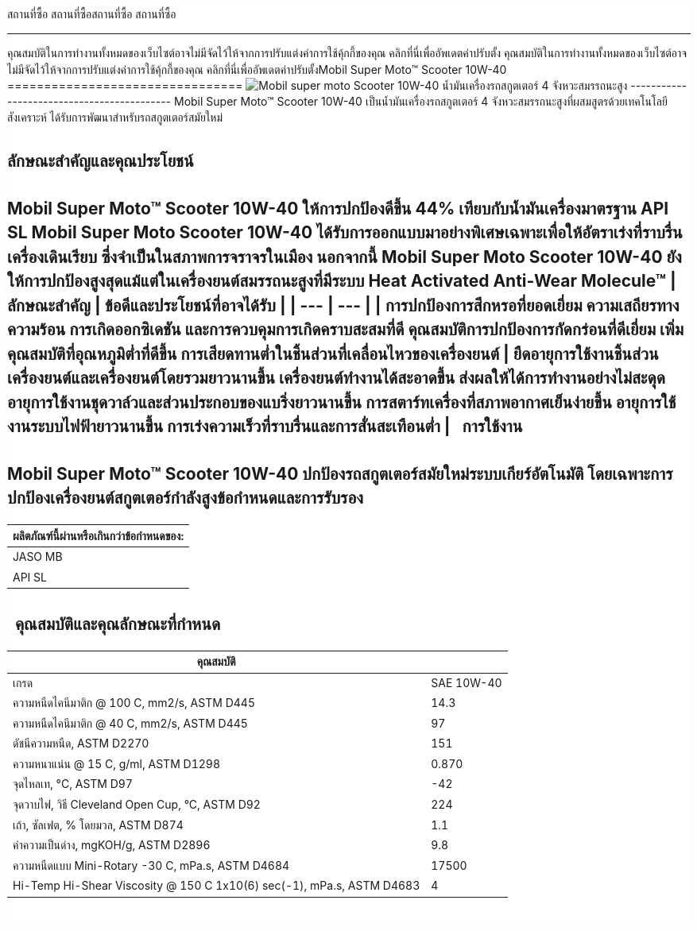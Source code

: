 สถานที่ซื้อ
สถานที่ซื้อสถานที่ซื้อ
สถานที่ซื้อ
* * *  
คุณสมบัติในการทำงานทั้งหมดของเว็บไซต์อาจไม่มีจัดไว้ให้จากการปรับแต่งค่าการใช้คุ้กกี้ของคุณ คลิกที่นี่เพื่ออัพเดตค่าปรับตั้ง
คุณสมบัติในการทำงานทั้งหมดของเว็บไซต์อาจไม่มีจัดไว้ให้จากการปรับแต่งค่าการใช้คุ้กกี้ของคุณ คลิกที่นี่เพื่ออัพเดตค่าปรับตั้งMobil Super Moto™ Scooter 10W-40
================================ ![Mobil super moto Scooter 10W-40]() น้ำมันเครื่องรถสกูตเตอร์ 4 จังหวะสมรรถนะสูง
------------------------------------------- Mobil Super Moto™ Scooter 10W-40 เป็นน้ำมันเครื่องรถสกูตเตอร์ 4 จังหวะสมรรถนะสูงที่ผสมสูตรด้วยเทคโนโลยีสังเคราะห์ ได้รับการพัฒนาสำหรับรถสกูตเตอร์สมัยใหม่
  
 ลักษณะสำคัญและคุณประโยชน์
-------------------------
Mobil Super Moto™ Scooter 10W-40 ให้การปกป้องดีขึ้น 44% เทียบกับน้ำมันเครื่องมาตรฐาน API SL Mobil Super Moto Scooter 10W-40 ได้รับการออกแบบมาอย่างพิเศษเฉพาะเพื่อให้อัตราเร่งที่ราบรื่น เครื่องเดินเรียบ ซึ่งจำเป็นในสภาพการจราจรในเมือง
นอกจากนี้ Mobil Super Moto Scooter 10W-40 ยังให้การปกป้องสูงสุดแม้แต่ในเครื่องยนต์สมรรถนะสูงที่มีระบบ Heat Activated Anti-Wear Molecule™
| **ลักษณะสำคัญ** | **ข้อดีและประโยชน์ที่อาจได้รับ** |
| --- | --- |
| การปกป้องการสึกหรอที่ยอดเยี่ยม ความเสถียรทางความร้อน การเกิดออกซิเดชัน และการควบคุมการเกิดคราบสะสมที่ดี คุณสมบัติการปกป้องการกัดกร่อนที่ดีเยี่ยม เพิ่มคุณสมบัติที่อุณหภูมิต่ำที่ดีขึ้น การเสียดทานต่ำในชิ้นส่วนที่เคลื่อนไหวของเครื่องยนต์ | ยืดอายุการใช้งานชิ้นส่วนเครื่องยนต์และเครื่องยนต์โดยรวมยาวนานขึ้น เครื่องยนต์ทำงานได้สะอาดขึ้น ส่งผลให้ได้การทำงานอย่างไม่สะดุด อายุการใช้งานชุดวาล์วและส่วนประกอบของแบริ่งยาวนานขึ้น การสตาร์ทเครื่องที่สภาพอากาศเย็นง่ายขึ้น อายุการใช้งานระบบไฟฟ้ายาวนานขึ้น การเร่งความเร็วที่ราบรื่นและการสั่นสะเทือนต่ำ |
 
การใช้งาน
---------
Mobil Super Moto™ Scooter 10W-40 ปกป้องรถสกูตเตอร์สมัยใหม่ระบบเกียร์อัตโนมัติ โดยเฉพาะการปกป้องเครื่องยนต์สกูตเตอร์กำลังสูงข้อกำหนดและการรับรอง
--------------------
| **ผลิตภัณฑ์นี้ผ่านหรือเกินกว่าข้อกำหนดของ:** |
| --- |
| JASO MB |
| API SL |
 
คุณสมบัติและคุณลักษณะที่กำหนด
-----------------------------
| **คุณสมบัติ** |  |
| --- | --- |
| เกรด | SAE 10W-40 |
| ความหนืดไคนีมาติก @ 100 C, mm2/s, ASTM D445 | 14.3 |
| ความหนืดไคนีมาติก @ 40 C, mm2/s, ASTM D445 | 97 |
| ดัชนีความหนืด, ASTM D2270 | 151 |
| ความหนาแน่น @ 15 C, g/ml, ASTM D1298 | 0.870 |
| จุดไหลเท, °C, ASTM D97 | -42 |
| จุดวาบไฟ, วิธี Cleveland Open Cup, °C, ASTM D92 | 224 |
| เถ้า, ซัลเฟต, % โดยมวล, ASTM D874 | 1.1 |
| ค่าความเป็นด่าง, mgKOH/g, ASTM D2896 | 9.8 |
| ความหนืดแบบ Mini-Rotary -30 C, mPa.s, ASTM D4684 | 17500 |
| Hi-Temp Hi-Shear Viscosity @ 150 C 1x10(6) sec(-1), mPa.s, ASTM D4683 | 4 |
 